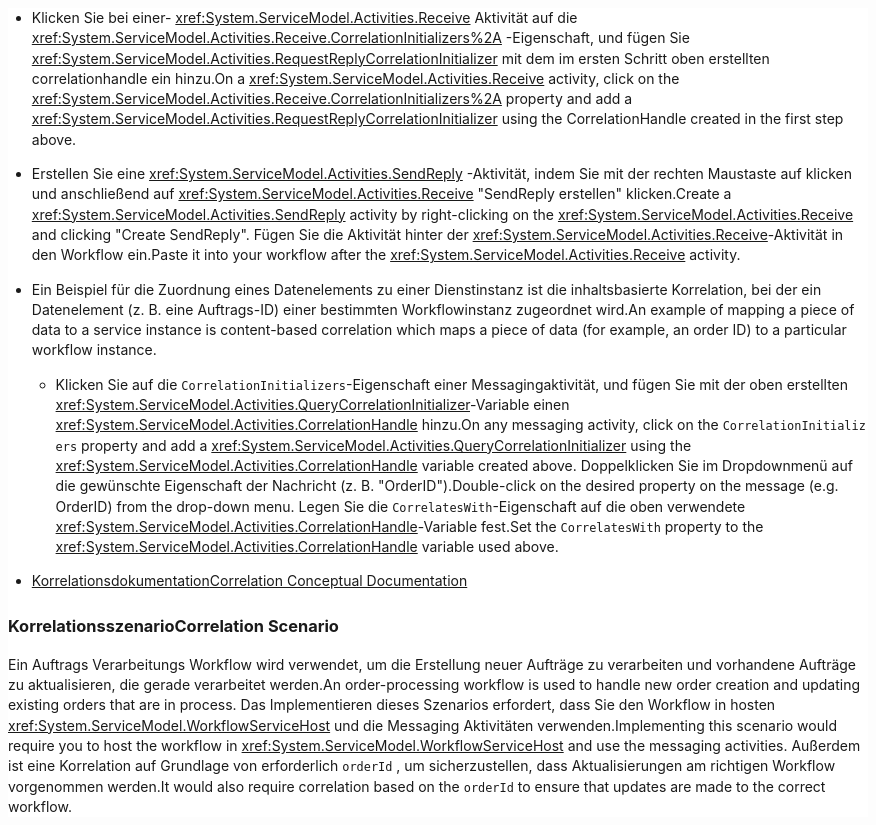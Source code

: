   - <span data-ttu-id="f6c6f-145">Klicken Sie bei einer- <xref:System.ServiceModel.Activities.Receive> Aktivität auf die <xref:System.ServiceModel.Activities.Receive.CorrelationInitializers%2A> -Eigenschaft, und fügen Sie <xref:System.ServiceModel.Activities.RequestReplyCorrelationInitializer> mit dem im ersten Schritt oben erstellten correlationhandle ein hinzu.</span><span class="sxs-lookup"><span data-stu-id="f6c6f-145">On a <xref:System.ServiceModel.Activities.Receive> activity, click on the <xref:System.ServiceModel.Activities.Receive.CorrelationInitializers%2A> property and add a <xref:System.ServiceModel.Activities.RequestReplyCorrelationInitializer> using the CorrelationHandle created in the first step above.</span></span>

  - <span data-ttu-id="f6c6f-146">Erstellen Sie eine <xref:System.ServiceModel.Activities.SendReply> -Aktivität, indem Sie mit der rechten Maustaste auf klicken und anschließend auf <xref:System.ServiceModel.Activities.Receive> "SendReply erstellen" klicken.</span><span class="sxs-lookup"><span data-stu-id="f6c6f-146">Create a <xref:System.ServiceModel.Activities.SendReply> activity by right-clicking on the <xref:System.ServiceModel.Activities.Receive> and clicking "Create SendReply".</span></span> <span data-ttu-id="f6c6f-147">Fügen Sie die Aktivität hinter der <xref:System.ServiceModel.Activities.Receive>-Aktivität in den Workflow ein.</span><span class="sxs-lookup"><span data-stu-id="f6c6f-147">Paste it into your workflow after the <xref:System.ServiceModel.Activities.Receive> activity.</span></span>

- <span data-ttu-id="f6c6f-148">Ein Beispiel für die Zuordnung eines Datenelements zu einer Dienstinstanz ist die inhaltsbasierte Korrelation, bei der ein Datenelement (z. B. eine Auftrags-ID) einer bestimmten Workflowinstanz zugeordnet wird.</span><span class="sxs-lookup"><span data-stu-id="f6c6f-148">An example of mapping a piece of data to a service instance is content-based correlation which maps a piece of data (for example, an order ID) to a particular workflow instance.</span></span>

  - <span data-ttu-id="f6c6f-149">Klicken Sie auf die `CorrelationInitializers`-Eigenschaft einer Messagingaktivität, und fügen Sie mit der oben erstellten <xref:System.ServiceModel.Activities.QueryCorrelationInitializer>-Variable einen <xref:System.ServiceModel.Activities.CorrelationHandle> hinzu.</span><span class="sxs-lookup"><span data-stu-id="f6c6f-149">On any messaging activity, click on the `CorrelationInitializers` property and add a <xref:System.ServiceModel.Activities.QueryCorrelationInitializer> using the <xref:System.ServiceModel.Activities.CorrelationHandle> variable created above.</span></span> <span data-ttu-id="f6c6f-150">Doppelklicken Sie im Dropdownmenü auf die gewünschte Eigenschaft der Nachricht (z. B. "OrderID").</span><span class="sxs-lookup"><span data-stu-id="f6c6f-150">Double-click on the desired property on the message (e.g. OrderID) from the drop-down menu.</span></span> <span data-ttu-id="f6c6f-151">Legen Sie die `CorrelatesWith`-Eigenschaft auf die oben verwendete <xref:System.ServiceModel.Activities.CorrelationHandle>-Variable fest.</span><span class="sxs-lookup"><span data-stu-id="f6c6f-151">Set the `CorrelatesWith` property to the <xref:System.ServiceModel.Activities.CorrelationHandle> variable used above.</span></span>

- [<span data-ttu-id="f6c6f-152">Korrelationsdokumentation</span><span class="sxs-lookup"><span data-stu-id="f6c6f-152">Correlation Conceptual Documentation</span></span>](../wcf/feature-details/correlation.md)

### <a name="correlation-scenario"></a><span data-ttu-id="f6c6f-153">Korrelationsszenario</span><span class="sxs-lookup"><span data-stu-id="f6c6f-153">Correlation Scenario</span></span>

<span data-ttu-id="f6c6f-154">Ein Auftrags Verarbeitungs Workflow wird verwendet, um die Erstellung neuer Aufträge zu verarbeiten und vorhandene Aufträge zu aktualisieren, die gerade verarbeitet werden.</span><span class="sxs-lookup"><span data-stu-id="f6c6f-154">An order-processing workflow is used to handle new order creation and updating existing orders that are in process.</span></span> <span data-ttu-id="f6c6f-155">Das Implementieren dieses Szenarios erfordert, dass Sie den Workflow in hosten <xref:System.ServiceModel.WorkflowServiceHost> und die Messaging Aktivitäten verwenden.</span><span class="sxs-lookup"><span data-stu-id="f6c6f-155">Implementing this scenario would require you to host the workflow in <xref:System.ServiceModel.WorkflowServiceHost> and use the messaging activities.</span></span> <span data-ttu-id="f6c6f-156">Außerdem ist eine Korrelation auf Grundlage von erforderlich `orderId` , um sicherzustellen, dass Aktualisierungen am richtigen Workflow vorgenommen werden.</span><span class="sxs-lookup"><span data-stu-id="f6c6f-156">It would also require correlation based on the `orderId` to ensure that updates are made to the correct workflow.</span></span>
